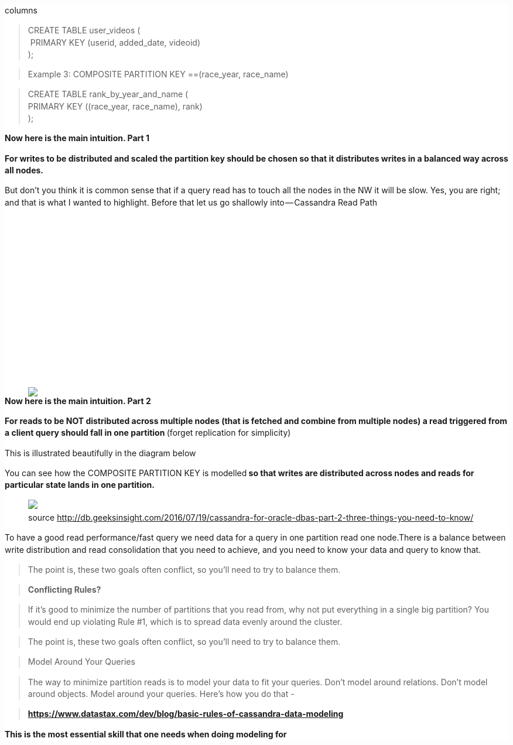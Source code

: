 columns</blockquote><blockquote name="345b" id="345b" class="graf graf--blockquote graf-after--blockquote">CREATE TABLE user_videos (<br> PRIMARY KEY (userid, added_date, videoid)<br>);</blockquote><blockquote name="6302" id="6302" class="graf graf--blockquote graf-after--blockquote">Example 3: COMPOSITE PARTITION KEY ==(race_year, race_name)</blockquote><blockquote name="e58c" id="e58c" class="graf graf--blockquote graf-after--blockquote">CREATE TABLE rank_by_year_and_name ( <br>PRIMARY KEY ((race_year, race_name), rank) <br>);</blockquote><p name="778b" id="778b" class="graf graf--p graf-after--blockquote"><strong class="markup--strong markup--p-strong">Now here is the main intuition. Part 1</strong></p><p name="5f8b" id="5f8b" class="graf graf--p graf-after--p"><strong class="markup--strong markup--p-strong">For writes to be distributed and scaled the partition key should be chosen so that it distributes writes in a balanced way across all nodes.</strong></p><p name="18f2" id="18f2" class="graf graf--p graf-after--p">But don’t you think it is common sense that if a query read has to touch all the nodes in the NW it will be slow. Yes, you are right; and that is what I wanted to highlight. Before that let us go shallowly into — Cassandra Read Path</p><figure name="d683" id="d683" class="graf graf--figure graf-after--p"><div class="aspectRatioPlaceholder is-locked" style="max-width: 523px; max-height: 291px;"><div class="aspectRatioPlaceholder-fill" style="padding-bottom: 55.60000000000001%;"></div><img class="graf-image" data-image-id="0*QGCqGKK5lOdBbpoe.png" data-width="523" data-height="291" src="https://cdn-images-1.medium.com/max/800/0*QGCqGKK5lOdBbpoe.png"></div></figure><p name="6d67" id="6d67" class="graf graf--p graf-after--figure"><strong class="markup--strong markup--p-strong">Now here is the main intuition. Part 2</strong></p><p name="52a8" id="52a8" class="graf graf--p graf-after--p"><strong class="markup--strong markup--p-strong">For reads to be NOT distributed across multiple nodes (that is fetched and combine from multiple nodes) a read triggered from a client query should fall in one partition </strong>(forget replication for simplicity)</p><p name="efb9" id="efb9" class="graf graf--p graf-after--p">This is illustrated beautifully in the diagram below</p><p name="2107" id="2107" class="graf graf--p graf-after--p">You can see how the COMPOSITE PARTITION KEY is modelled<strong class="markup--strong markup--p-strong"> so that writes are distributed across nodes and reads for particular state lands in one partition.</strong></p><figure name="230c" id="230c" class="graf graf--figure graf-after--p"><div class="aspectRatioPlaceholder"><img class="graf-image" data-image-id="0*h5hj5vlKIlHatGf2.png" src="https://cdn-images-1.medium.com/max/800/0*h5hj5vlKIlHatGf2.png"></div><figcaption class="imageCaption">source <a href="http://db.geeksinsight.com/2016/07/19/cassandra-for-oracle-dbas-part-2-three-things-you-need-to-know/" data-href="http://db.geeksinsight.com/2016/07/19/cassandra-for-oracle-dbas-part-2-three-things-you-need-to-know/" class="markup--anchor markup--figure-anchor" rel="nofollow noopener noopener noopener" target="_blank">http://db.geeksinsight.com/2016/07/19/cassandra-for-oracle-dbas-part-2-three-things-you-need-to-know/</a></figcaption></figure><p name="fd77" id="fd77" class="graf graf--p graf-after--figure">To have a good read performance/fast query we need data for a query in one partition read one node.There is a balance between write distribution and read consolidation that you need to achieve, and you need to know your data and query to know that.</p><blockquote name="6688" id="6688" class="graf graf--blockquote graf-after--p">The point is, these two goals often conflict, so you’ll need to try to balance them.</blockquote><blockquote name="5567" id="5567" class="graf graf--blockquote graf-after--blockquote"><strong class="markup--strong markup--blockquote-strong">Conflicting Rules?</strong></blockquote><blockquote name="20fa" id="20fa" class="graf graf--blockquote graf-after--blockquote">If it’s good to minimize the number of partitions that you read from, why not put everything in a single big partition? You would end up violating Rule #1, which is to spread data evenly around the cluster.</blockquote><blockquote name="86e3" id="86e3" class="graf graf--blockquote graf-after--blockquote">The point is, these two goals often conflict, so you’ll need to try to balance them.</blockquote><blockquote name="1f5a" id="1f5a" class="graf graf--blockquote graf-after--blockquote">Model Around Your Queries</blockquote><blockquote name="8095" id="8095" class="graf graf--blockquote graf-after--blockquote">The way to minimize partition reads is to model your data to fit your queries. Don’t model around relations. Don’t model around objects. Model around your queries. Here’s how you do that -</blockquote><blockquote name="9f46" id="9f46" class="graf graf--blockquote graf-after--blockquote"><a href="https://www.datastax.com/dev/blog/basic-rules-of-cassandra-data-modeling" data-href="https://www.datastax.com/dev/blog/basic-rules-of-cassandra-data-modeling" class="markup--anchor markup--blockquote-anchor" rel="nofollow noopener noopener" target="_blank"><strong class="markup--strong markup--blockquote-strong">https://www.datastax.com/dev/blog/basic-rules-of-cassandra-data-modeling</strong></a></blockquote><p name="0b28" id="0b28" class="graf graf--p graf-after--blockquote"><strong class="markup--strong markup--p-strong">This is the most essential skill that one needs when doing modeling for